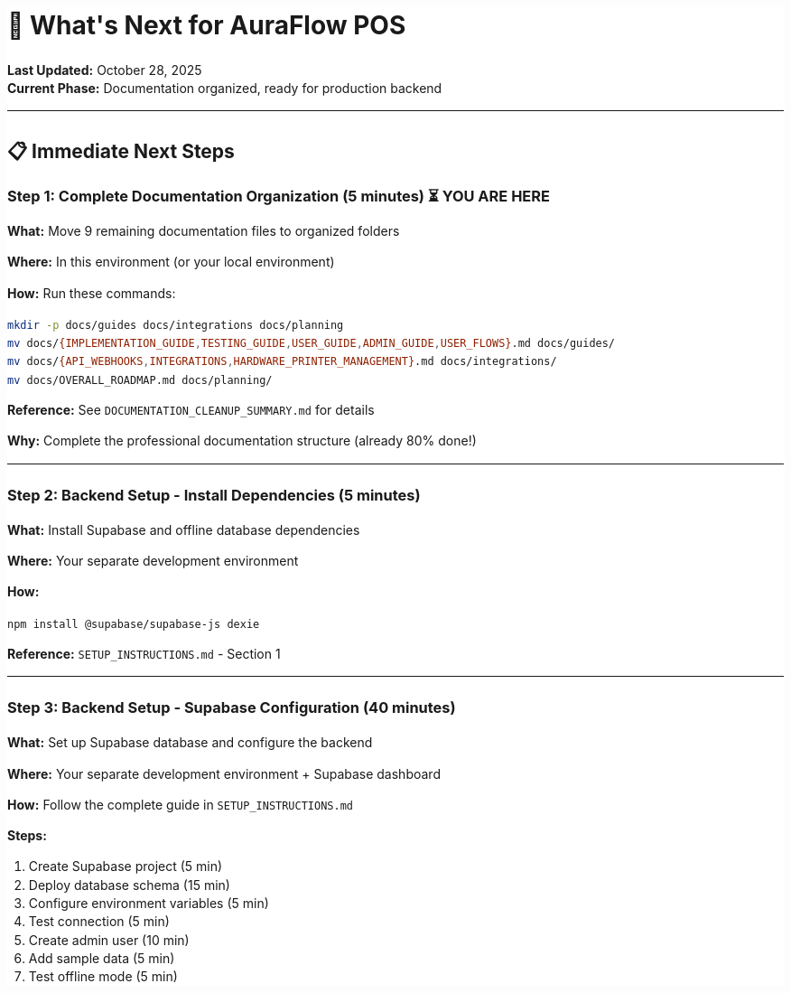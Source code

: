# 🎯 What's Next for AuraFlow POS

**Last Updated:** October 28, 2025  
**Current Phase:** Documentation organized, ready for production backend  

---

## 📋 Immediate Next Steps

### Step 1: Complete Documentation Organization (5 minutes) ⏳ YOU ARE HERE

**What:** Move 9 remaining documentation files to organized folders

**Where:** In this environment (or your local environment)

**How:** Run these commands:
```bash
mkdir -p docs/guides docs/integrations docs/planning
mv docs/{IMPLEMENTATION_GUIDE,TESTING_GUIDE,USER_GUIDE,ADMIN_GUIDE,USER_FLOWS}.md docs/guides/
mv docs/{API_WEBHOOKS,INTEGRATIONS,HARDWARE_PRINTER_MANAGEMENT}.md docs/integrations/
mv docs/OVERALL_ROADMAP.md docs/planning/
```

**Reference:** See `DOCUMENTATION_CLEANUP_SUMMARY.md` for details

**Why:** Complete the professional documentation structure (already 80% done!)

---

### Step 2: Backend Setup - Install Dependencies (5 minutes)

**What:** Install Supabase and offline database dependencies

**Where:** Your separate development environment

**How:**
```bash
npm install @supabase/supabase-js dexie
```

**Reference:** `SETUP_INSTRUCTIONS.md` - Section 1

---

### Step 3: Backend Setup - Supabase Configuration (40 minutes)

**What:** Set up Supabase database and configure the backend

**Where:** Your separate development environment + Supabase dashboard

**How:** Follow the complete guide in `SETUP_INSTRUCTIONS.md`

**Steps:**
1. Create Supabase project (5 min)
2. Deploy database schema (15 min)
3. Configure environment variables (5 min)
4. Test connection (5 min)
5. Create admin user (10 min)
6. Add sample data (5 min)
7. Test offline mode (5 min)
